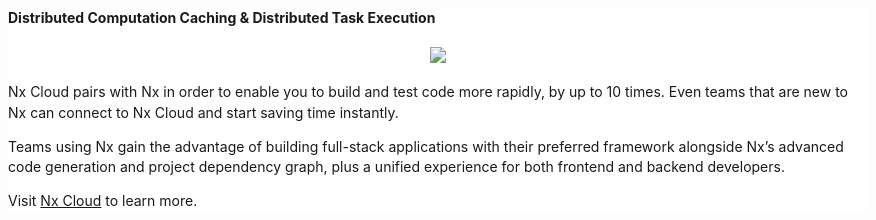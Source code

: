 #### Distributed Computation Caching & Distributed Task Execution

<p style="text-align: center;"><img src="https://raw.githubusercontent.com/nrwl/nx/master/images/nx-cloud-card.png"></p>

Nx Cloud pairs with Nx in order to enable you to build and test code more rapidly, by up to 10 times. Even teams that are new to Nx can connect to Nx Cloud and start saving time instantly.

Teams using Nx gain the advantage of building full-stack applications with their preferred framework alongside Nx’s advanced code generation and project dependency graph, plus a unified experience for both frontend and backend developers.

Visit [Nx Cloud](https://nx.app/) to learn more.
